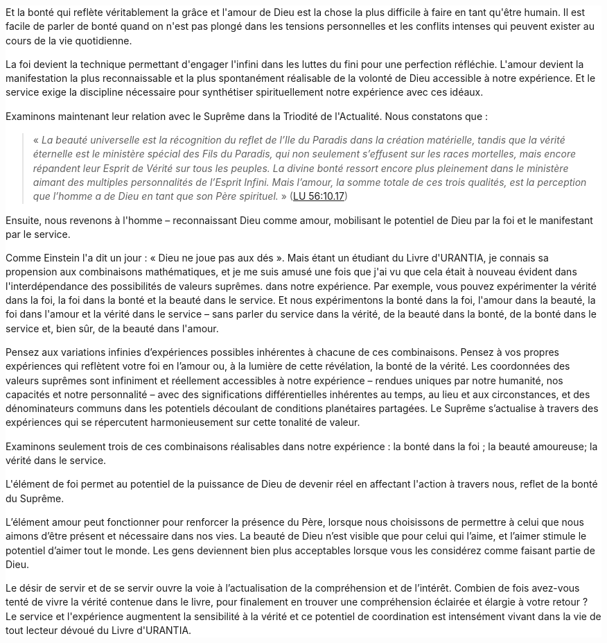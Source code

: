 Et la bonté qui reflète véritablement la grâce et l'amour de Dieu est la chose la plus difficile à faire en tant qu'être humain. Il est facile de parler de bonté quand on n'est pas plongé dans les tensions personnelles et les conflits intenses qui peuvent exister au cours de la vie quotidienne.

La foi devient la technique permettant d'engager l'infini dans les luttes du fini pour une perfection réfléchie. L'amour devient la manifestation la plus reconnaissable et la plus spontanément réalisable de la volonté de Dieu accessible à notre expérience. Et le service exige la discipline nécessaire pour synthétiser spirituellement notre expérience avec ces idéaux.

Examinons maintenant leur relation avec le Suprême dans la Triodité de l'Actualité. Nous constatons que :

> « _La beauté universelle est la récognition du reflet de l’Ile du Paradis dans la création matérielle, tandis que la vérité éternelle est le ministère spécial des Fils du Paradis, qui non seulement s’effusent sur les races mortelles, mais encore répandent leur Esprit de Vérité sur tous les peuples. La divine bonté ressort encore plus pleinement dans le ministère aimant des multiples personnalités de l’Esprit Infini. Mais l’amour, la somme totale de ces trois qualités, est la perception que l’homme a de Dieu en tant que son Père spirituel._ » ([LU 56:10.17](/fr/The_Urantia_Book/56#p10_17))

Ensuite, nous revenons à l'homme – reconnaissant Dieu comme amour, mobilisant le potentiel de Dieu par la foi et le manifestant par le service.

Comme Einstein l'a dit un jour : « Dieu ne joue pas aux dés ». Mais étant un étudiant du Livre d'URANTIA, je connais sa propension aux combinaisons mathématiques, et je me suis amusé une fois que j'ai vu que cela était à nouveau évident dans l'interdépendance des possibilités de valeurs suprêmes. dans notre expérience. Par exemple, vous pouvez expérimenter la vérité dans la foi, la foi dans la bonté et la beauté dans le service. Et nous expérimentons la bonté dans la foi, l'amour dans la beauté, la foi dans l'amour et la vérité dans le service – sans parler du service dans la vérité, de la beauté dans la bonté, de la bonté dans le service et, bien sûr, de la beauté dans l'amour.

Pensez aux variations infinies d’expériences possibles inhérentes à chacune de ces combinaisons. Pensez à vos propres expériences qui reflètent votre foi en l’amour ou, à la lumière de cette révélation, la bonté de la vérité. Les coordonnées des valeurs suprêmes sont infiniment et réellement accessibles à notre expérience – rendues uniques par notre humanité, nos capacités et notre personnalité – avec des significations différentielles inhérentes au temps, au lieu et aux circonstances, et des dénominateurs communs dans les potentiels découlant de conditions planétaires partagées. Le Suprême s’actualise à travers des expériences qui se répercutent harmonieusement sur cette tonalité de valeur.

Examinons seulement trois de ces combinaisons réalisables dans notre expérience : la bonté dans la foi ; la beauté amoureuse; la vérité dans le service.

L'élément de foi permet au potentiel de la puissance de Dieu de devenir réel en affectant l'action à travers nous, reflet de la bonté du Suprême.

L’élément amour peut fonctionner pour renforcer la présence du Père, lorsque nous choisissons de permettre à celui que nous aimons d’être présent et nécessaire dans nos vies. La beauté de Dieu n’est visible que pour celui qui l’aime, et l’aimer stimule le potentiel d’aimer tout le monde. Les gens deviennent bien plus acceptables lorsque vous les considérez comme faisant partie de Dieu.

Le désir de servir et de se servir ouvre la voie à l’actualisation de la compréhension et de l’intérêt. Combien de fois avez-vous tenté de vivre la vérité contenue dans le livre, pour finalement en trouver une compréhension éclairée et élargie à votre retour ? Le service et l'expérience augmentent la sensibilité à la vérité et ce potentiel de coordination est intensément vivant dans la vie de tout lecteur dévoué du Livre d'URANTIA.

